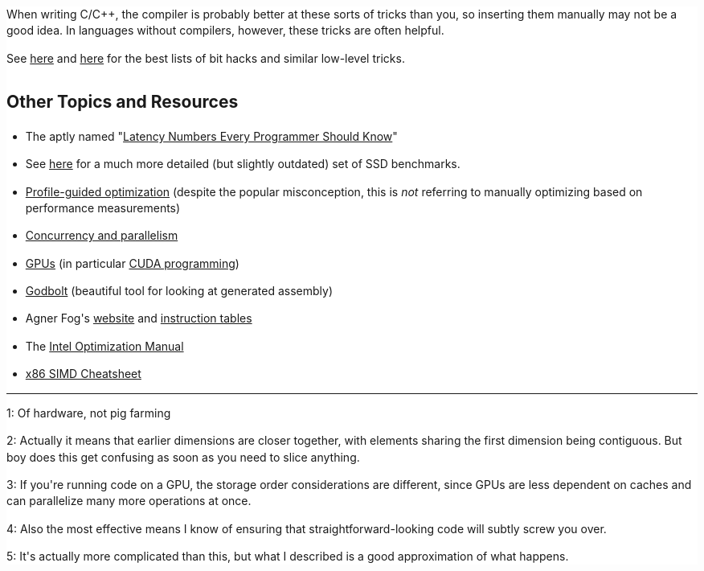 When writing C/C++, the compiler is probably better at these sorts of tricks than you, so inserting them manually may not be a good idea. In languages without compilers, however, these tricks are often helpful.

See [here](https://graphics.stanford.edu/~seander/bithacks.html) and [here](https://github.com/hcs0/Hackers-Delight) for the best lists of bit hacks and similar low-level tricks.




## Other Topics and Resources

 - The aptly named "[Latency Numbers Every Programmer Should Know](https://gist.github.com/jboner/2841832)"
 - See [here](https://www.anandtech.com/show/8104/intel-ssd-dc-p3700-review-the-pcie-ssd-transition-begins-with-nvme/3) for a much more detailed (but slightly outdated) set of SSD benchmarks.
 - [Profile-guided optimization](https://en.wikipedia.org/wiki/Profile-guided_optimization) (despite the popular misconception, this is *not* referring to manually optimizing based on performance measurements)
 - [Concurrency and parallelism](https://en.wikipedia.org/wiki/Parallel_computing)
 - [GPUs](https://en.wikipedia.org/wiki/Graphics_processing_unit) (in particular [CUDA programming](http://docs.nvidia.com/cuda/cuda-c-programming-guide/index.html))
 
 - [Godbolt](https://godbolt.org) (beautiful tool for looking at generated assembly)
 - Agner Fog's [website](http://www.agner.org/optimize/) and [instruction tables](http://www.agner.org/optimize/instruction_tables.ods)
 - The [Intel Optimization Manual](https://www.google.com/url?sa=t&rct=j&q=&esrc=s&source=web&cd=1&ved=0ahUKEwj8mcfapbDXAhVGRyYKHahoDDsQFggmMAA&url=https%3A%2F%2Fwww.intel.com%2Fcontent%2Fdam%2Fwww%2Fpublic%2Fus%2Fen%2Fdocuments%2Fmanuals%2F64-ia-32-architectures-optimization-manual.pdf&usg=AOvVaw31VXvTeMSxxZ3RqBvbJhZ4)
 
 - [x86 SIMD Cheatsheet](https://db.in.tum.de/~finis/x86-intrin-cheatsheet-v2.1.pdf)
 
 


<hr/>

<a name="overview">1</a>: Of hardware, not pig farming

<a name="colmajor">2</a>: Actually it means that earlier dimensions are closer together, with elements sharing the first dimension being contiguous. But boy does this get confusing as soon as you need to slice anything.

<a name="tf">3</a>:  If you're running code on a GPU, the storage order considerations are different, since GPUs are less dependent on caches and can parallelize many more operations at once.

<a name="exprTemplates)">4</a>: Also the most effective means I know of ensuring that straightforward-looking code will subtly screw you over.

<a name="branchPrediction)">5</a>: It's actually more complicated than this, but what I described is a good approximation of what happens.
